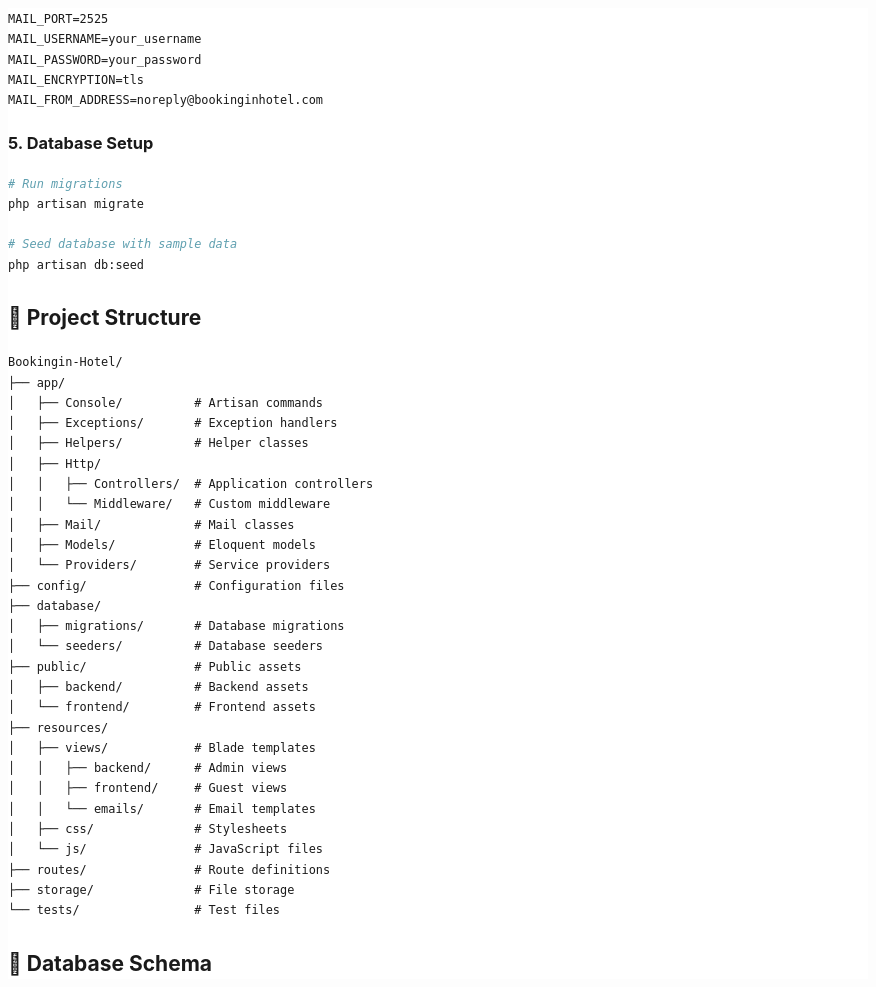 ```env
MAIL_PORT=2525
MAIL_USERNAME=your_username
MAIL_PASSWORD=your_password
MAIL_ENCRYPTION=tls
MAIL_FROM_ADDRESS=noreply@bookinginhotel.com
```

### 5. Database Setup

```bash
# Run migrations
php artisan migrate

# Seed database with sample data
php artisan db:seed
```

## 📁 Project Structure

```
Bookingin-Hotel/
├── app/
│   ├── Console/          # Artisan commands
│   ├── Exceptions/       # Exception handlers
│   ├── Helpers/          # Helper classes
│   ├── Http/
│   │   ├── Controllers/  # Application controllers
│   │   └── Middleware/   # Custom middleware
│   ├── Mail/             # Mail classes
│   ├── Models/           # Eloquent models
│   └── Providers/        # Service providers
├── config/               # Configuration files
├── database/
│   ├── migrations/       # Database migrations
│   └── seeders/          # Database seeders
├── public/               # Public assets
│   ├── backend/          # Backend assets
│   └── frontend/         # Frontend assets
├── resources/
│   ├── views/            # Blade templates
│   │   ├── backend/      # Admin views
│   │   ├── frontend/     # Guest views
│   │   └── emails/       # Email templates
│   ├── css/              # Stylesheets
│   └── js/               # JavaScript files
├── routes/               # Route definitions
├── storage/              # File storage
└── tests/                # Test files
```

## 💾 Database Schema
